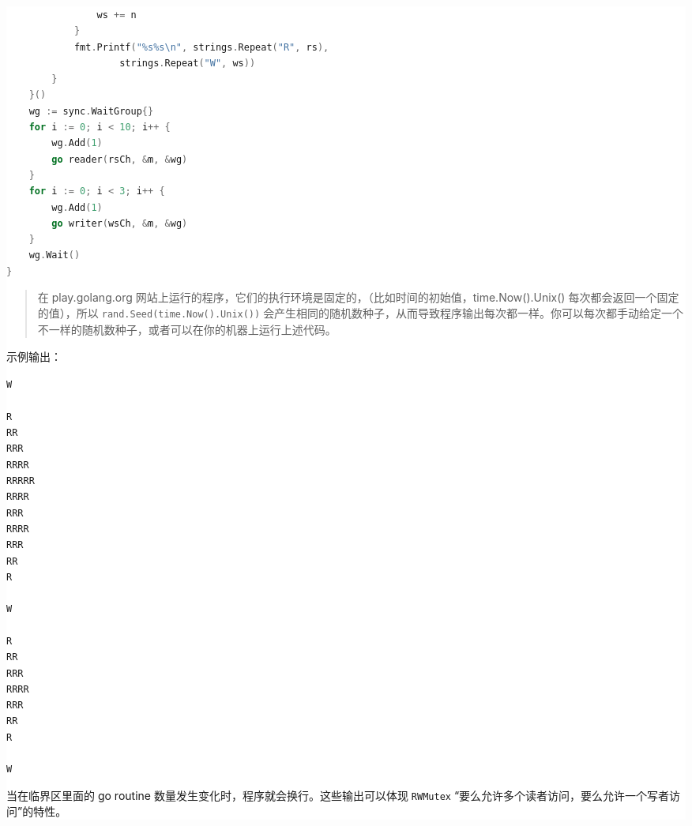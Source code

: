 ```go
                ws += n
            }
            fmt.Printf("%s%s\n", strings.Repeat("R", rs),
                    strings.Repeat("W", ws))
        }
    }()
    wg := sync.WaitGroup{}
    for i := 0; i < 10; i++ {
        wg.Add(1)
        go reader(rsCh, &m, &wg)
    }
    for i := 0; i < 3; i++ {
        wg.Add(1)
        go writer(wsCh, &m, &wg)
    }
    wg.Wait()
}
```

> 在 play.golang.org 网站上运行的程序，它们的执行环境是固定的，（比如时间的初始值，time.Now().Unix() 每次都会返回一个固定的值），所以 `rand.Seed(time.Now().Unix())` 会产生相同的随机数种子，从而导致程序输出每次都一样。你可以每次都手动给定一个不一样的随机数种子，或者可以在你的机器上运行上述代码。

示例输出：

```
W

R
RR
RRR
RRRR
RRRRR
RRRR
RRR
RRRR
RRR
RR
R

W

R
RR
RRR
RRRR
RRR
RR
R

W
```

当在临界区里面的 go routine 数量发生变化时，程序就会换行。这些输出可以体现 `RWMutex` “要么允许多个读者访问，要么允许一个写者访问”的特性。
